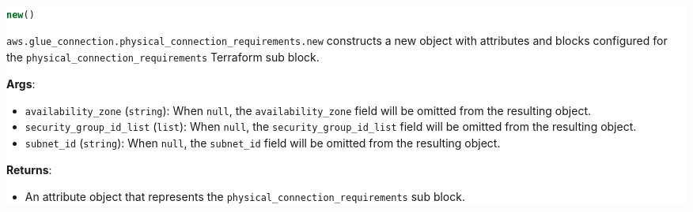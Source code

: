 ```ts
new()
```


`aws.glue_connection.physical_connection_requirements.new` constructs a new object with attributes and blocks configured for the `physical_connection_requirements`
Terraform sub block.



**Args**:
  - `availability_zone` (`string`):  When `null`, the `availability_zone` field will be omitted from the resulting object.
  - `security_group_id_list` (`list`):  When `null`, the `security_group_id_list` field will be omitted from the resulting object.
  - `subnet_id` (`string`):  When `null`, the `subnet_id` field will be omitted from the resulting object.

**Returns**:
  - An attribute object that represents the `physical_connection_requirements` sub block.
